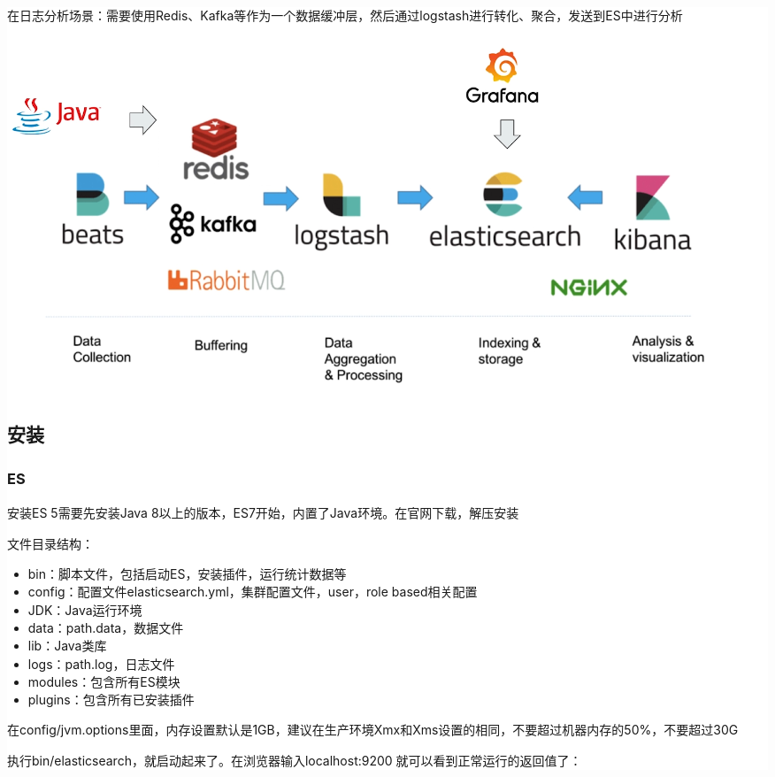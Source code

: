 在日志分析场景：需要使用Redis、Kafka等作为一个数据缓冲层，然后通过logstash进行转化、聚合，发送到ES中进行分析

![QQ图片20220920230434](QQ图片20220920230434.png)

## 安装

### ES

安装ES 5需要先安装Java 8以上的版本，ES7开始，内置了Java环境。在官网下载，解压安装

文件目录结构：

* bin：脚本文件，包括启动ES，安装插件，运行统计数据等
* config：配置文件elasticsearch.yml，集群配置文件，user，role based相关配置
* JDK：Java运行环境
* data：path.data，数据文件
* lib：Java类库
* logs：path.log，日志文件
* modules：包含所有ES模块
* plugins：包含所有已安装插件

在config/jvm.options里面，内存设置默认是1GB，建议在生产环境Xmx和Xms设置的相同，不要超过机器内存的50%，不要超过30G

执行bin/elasticsearch，就启动起来了。在浏览器输入localhost:9200 就可以看到正常运行的返回值了：
